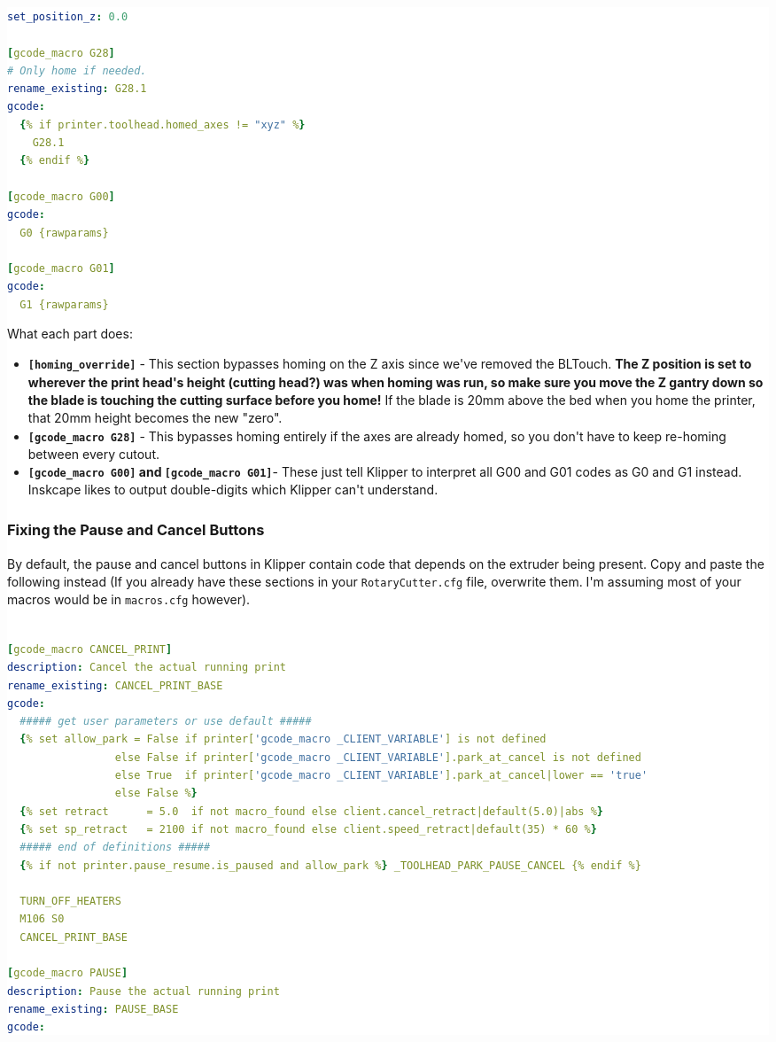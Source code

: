 ```yml
set_position_z: 0.0

[gcode_macro G28]
# Only home if needed.
rename_existing: G28.1
gcode:
  {% if printer.toolhead.homed_axes != "xyz" %}
    G28.1
  {% endif %}
  
[gcode_macro G00]
gcode:
  G0 {rawparams}

[gcode_macro G01]
gcode:
  G1 {rawparams}
```

What each part does:

 - **`[homing_override]`** - This section bypasses homing on the Z axis since we've removed the BLTouch. **The Z position is set to wherever the print head's height (cutting head?) was when homing was run, so make sure you move the Z gantry down so the blade is touching the cutting surface before you home!** If the blade is 20mm above the bed when you home the printer, that 20mm height becomes the new "zero". 
 - **`[gcode_macro G28]`** -  This bypasses homing entirely if the axes are already homed, so you don't have to keep re-homing between every cutout. 
 - **`[gcode_macro G00]` and `[gcode_macro G01]`**- These just tell Klipper to interpret all G00 and G01 codes as G0 and G1 instead. Inskcape likes to output double-digits which Klipper can't understand. 


### Fixing the Pause and Cancel Buttons
By default, the pause and cancel buttons in Klipper contain code that depends on the extruder being present. Copy and paste the following instead (If you already have these sections in your `RotaryCutter.cfg` file, overwrite them. I'm assuming most of your macros would be in `macros.cfg` however). 

```yml

[gcode_macro CANCEL_PRINT]
description: Cancel the actual running print
rename_existing: CANCEL_PRINT_BASE
gcode:
  ##### get user parameters or use default #####
  {% set allow_park = False if printer['gcode_macro _CLIENT_VARIABLE'] is not defined
                 else False if printer['gcode_macro _CLIENT_VARIABLE'].park_at_cancel is not defined
                 else True  if printer['gcode_macro _CLIENT_VARIABLE'].park_at_cancel|lower == 'true' 
                 else False %}
  {% set retract      = 5.0  if not macro_found else client.cancel_retract|default(5.0)|abs %}
  {% set sp_retract   = 2100 if not macro_found else client.speed_retract|default(35) * 60 %}
  ##### end of definitions #####
  {% if not printer.pause_resume.is_paused and allow_park %} _TOOLHEAD_PARK_PAUSE_CANCEL {% endif %}
  
  TURN_OFF_HEATERS
  M106 S0
  CANCEL_PRINT_BASE

[gcode_macro PAUSE]
description: Pause the actual running print
rename_existing: PAUSE_BASE
gcode:
```